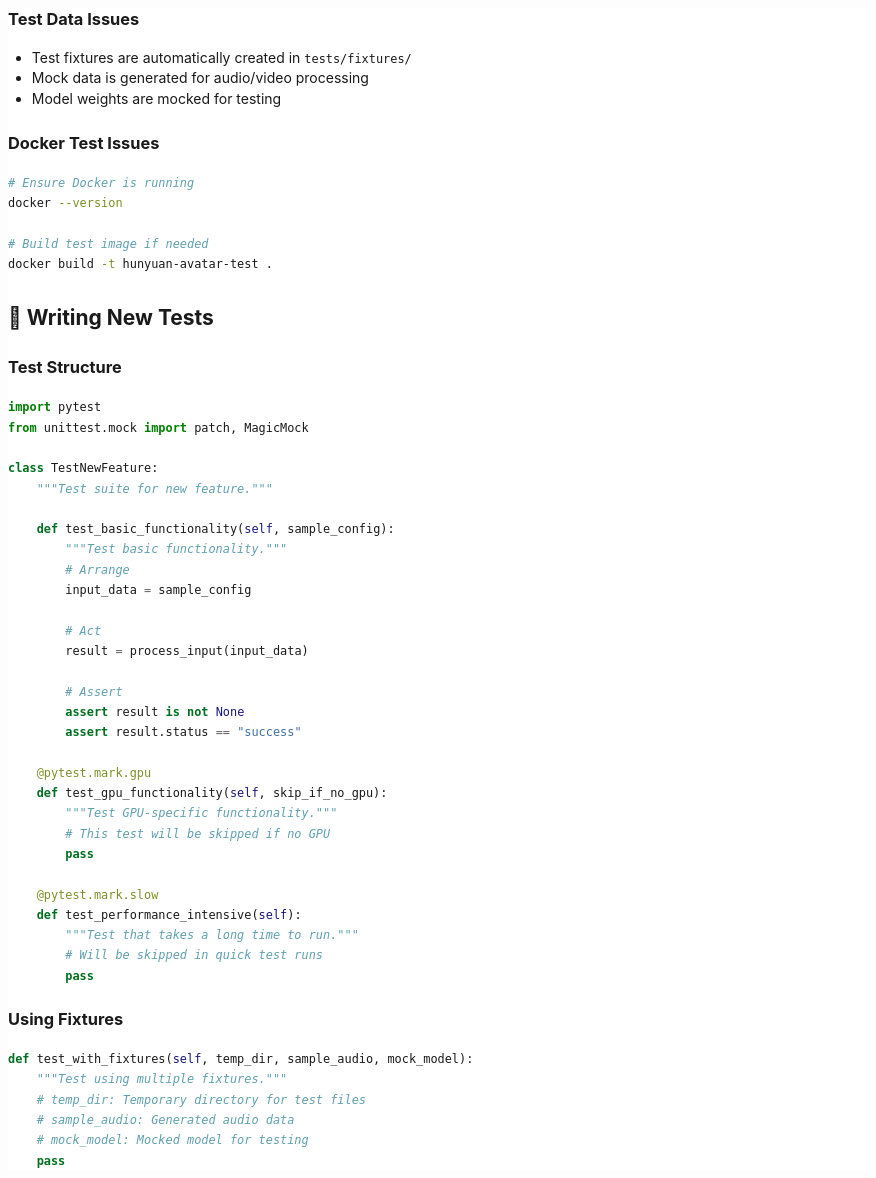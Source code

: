 ### Test Data Issues
- Test fixtures are automatically created in `tests/fixtures/`
- Mock data is generated for audio/video processing
- Model weights are mocked for testing

### Docker Test Issues
```bash
# Ensure Docker is running
docker --version

# Build test image if needed
docker build -t hunyuan-avatar-test .
```

## 📝 Writing New Tests

### Test Structure
```python
import pytest
from unittest.mock import patch, MagicMock

class TestNewFeature:
    """Test suite for new feature."""
    
    def test_basic_functionality(self, sample_config):
        """Test basic functionality."""
        # Arrange
        input_data = sample_config
        
        # Act
        result = process_input(input_data)
        
        # Assert
        assert result is not None
        assert result.status == "success"
    
    @pytest.mark.gpu
    def test_gpu_functionality(self, skip_if_no_gpu):
        """Test GPU-specific functionality."""
        # This test will be skipped if no GPU
        pass
    
    @pytest.mark.slow
    def test_performance_intensive(self):
        """Test that takes a long time to run."""
        # Will be skipped in quick test runs
        pass
```

### Using Fixtures
```python
def test_with_fixtures(self, temp_dir, sample_audio, mock_model):
    """Test using multiple fixtures."""
    # temp_dir: Temporary directory for test files
    # sample_audio: Generated audio data
    # mock_model: Mocked model for testing
    pass
```
